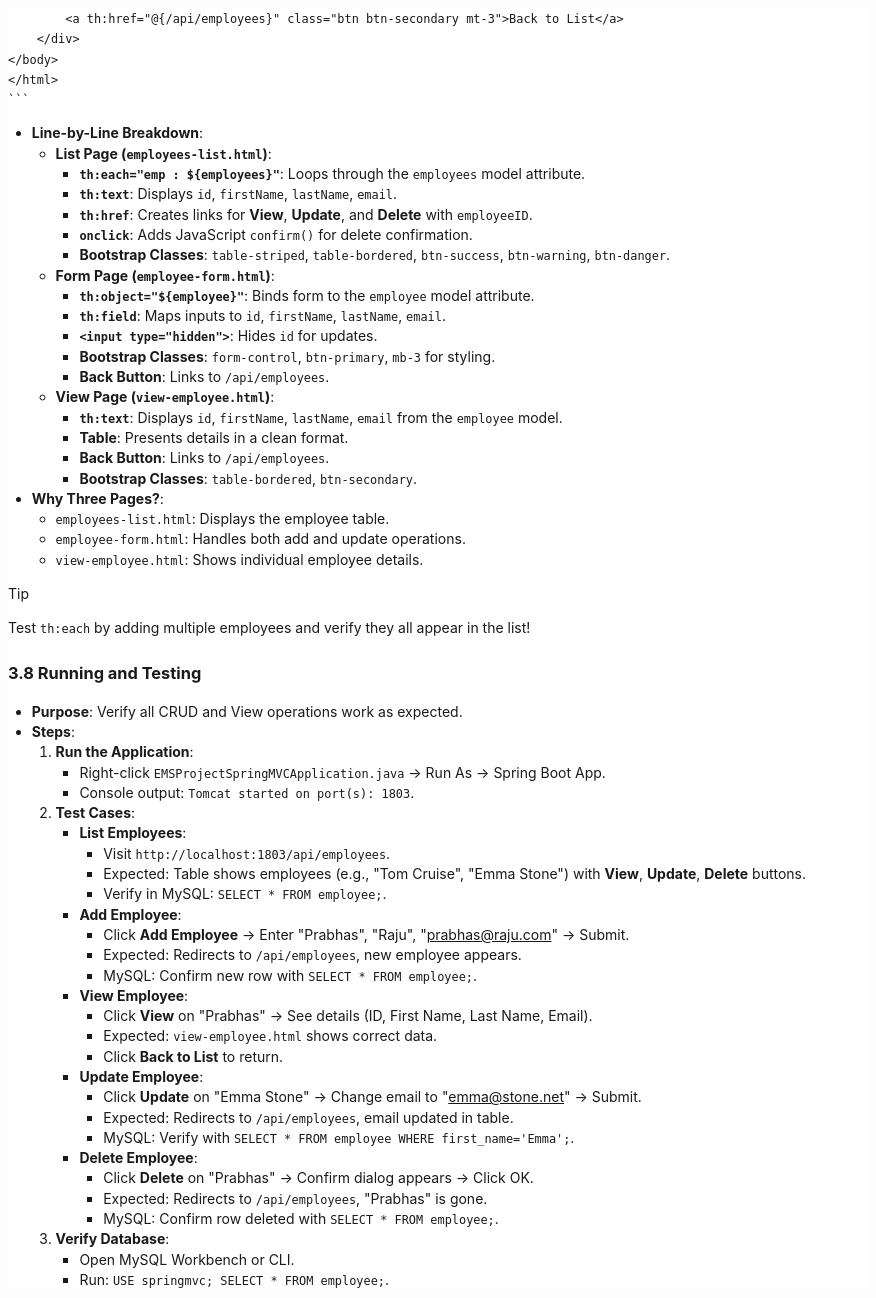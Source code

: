             <a th:href="@{/api/employees}" class="btn btn-secondary mt-3">Back to List</a>
        </div>
    </body>
    </html>
    ```
- **Line-by-Line Breakdown**:
  - **List Page (`employees-list.html`)**:
    - **`th:each="emp : ${employees}"`**: Loops through the `employees` model attribute.
    - **`th:text`**: Displays `id`, `firstName`, `lastName`, `email`.
    - **`th:href`**: Creates links for **View**, **Update**, and **Delete** with `employeeID`.
    - **`onclick`**: Adds JavaScript `confirm()` for delete confirmation.
    - **Bootstrap Classes**: `table-striped`, `table-bordered`, `btn-success`, `btn-warning`, `btn-danger`.
  - **Form Page (`employee-form.html`)**:
    - **`th:object="${employee}"`**: Binds form to the `employee` model attribute.
    - **`th:field`**: Maps inputs to `id`, `firstName`, `lastName`, `email`.
    - **`<input type="hidden">`**: Hides `id` for updates.
    - **Bootstrap Classes**: `form-control`, `btn-primary`, `mb-3` for styling.
    - **Back Button**: Links to `/api/employees`.
  - **View Page (`view-employee.html`)**:
    - **`th:text`**: Displays `id`, `firstName`, `lastName`, `email` from the `employee` model.
    - **Table**: Presents details in a clean format.
    - **Back Button**: Links to `/api/employees`.
    - **Bootstrap Classes**: `table-bordered`, `btn-secondary`.
- **Why Three Pages?**:
  - `employees-list.html`: Displays the employee table.
  - `employee-form.html`: Handles both add and update operations.
  - `view-employee.html`: Shows individual employee details.

> [!TIP]
> Test `th:each` by adding multiple employees and verify they all appear in the list!

### 3.8 Running and Testing

- **Purpose**: Verify all CRUD and View operations work as expected.
- **Steps**:
  1. **Run the Application**:
     - Right-click `EMSProjectSpringMVCApplication.java` → Run As → Spring Boot App.
     - Console output: `Tomcat started on port(s): 1803`.
  2. **Test Cases**:
     - **List Employees**:
       - Visit `http://localhost:1803/api/employees`.
       - Expected: Table shows employees (e.g., "Tom Cruise", "Emma Stone") with **View**, **Update**, **Delete** buttons.
       - Verify in MySQL: `SELECT * FROM employee;`.
     - **Add Employee**:
       - Click **Add Employee** → Enter "Prabhas", "Raju", "prabhas@raju.com" → Submit.
       - Expected: Redirects to `/api/employees`, new employee appears.
       - MySQL: Confirm new row with `SELECT * FROM employee;`.
     - **View Employee**:
       - Click **View** on "Prabhas" → See details (ID, First Name, Last Name, Email).
       - Expected: `view-employee.html` shows correct data.
       - Click **Back to List** to return.
     - **Update Employee**:
       - Click **Update** on "Emma Stone" → Change email to "emma@stone.net" → Submit.
       - Expected: Redirects to `/api/employees`, email updated in table.
       - MySQL: Verify with `SELECT * FROM employee WHERE first_name='Emma';`.
     - **Delete Employee**:
       - Click **Delete** on "Prabhas" → Confirm dialog appears → Click OK.
       - Expected: Redirects to `/api/employees`, "Prabhas" is gone.
       - MySQL: Confirm row deleted with `SELECT * FROM employee;`.
  3. **Verify Database**:
     - Open MySQL Workbench or CLI.
     - Run: `USE springmvc; SELECT * FROM employee;`.